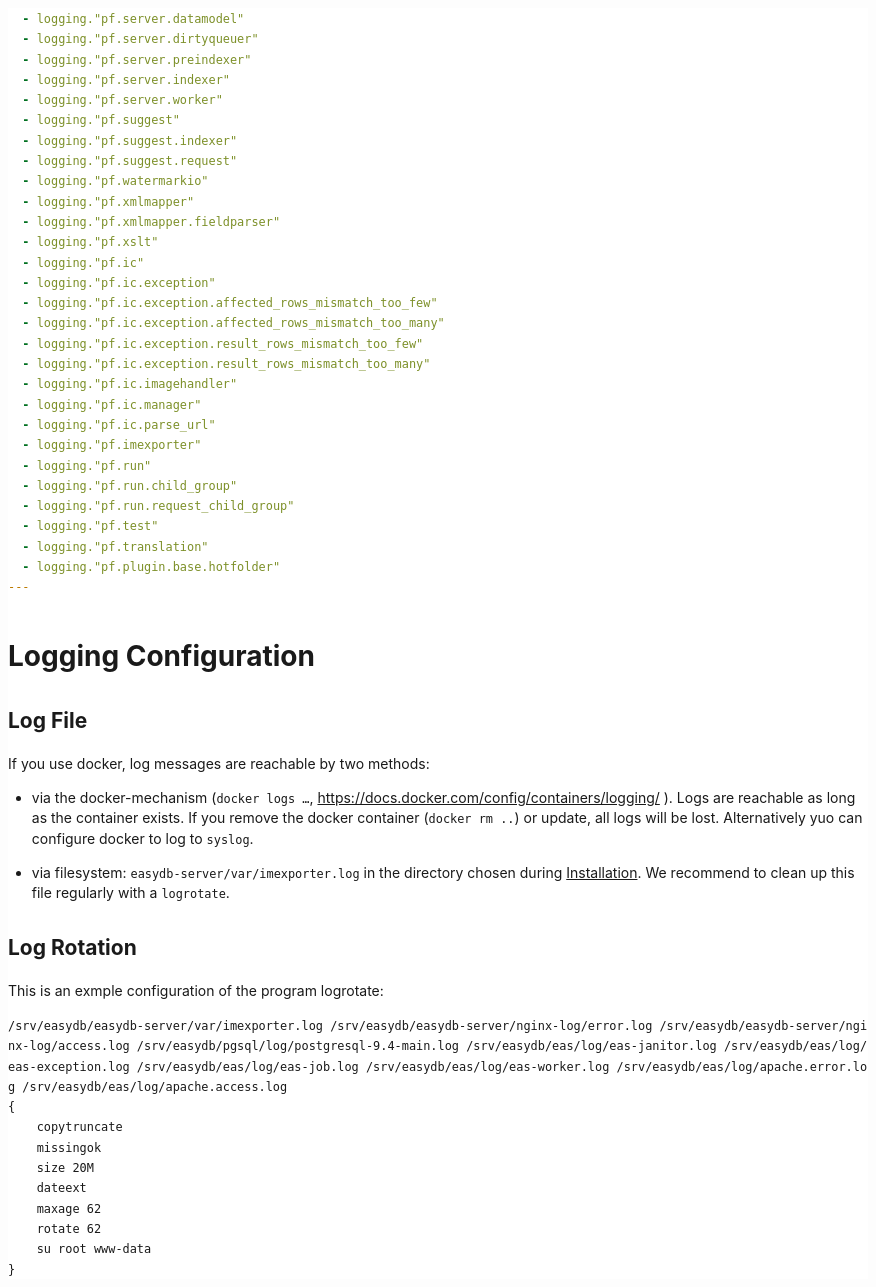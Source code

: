 ```yaml
  - logging."pf.server.datamodel"
  - logging."pf.server.dirtyqueuer"
  - logging."pf.server.preindexer"
  - logging."pf.server.indexer"
  - logging."pf.server.worker"
  - logging."pf.suggest"
  - logging."pf.suggest.indexer"
  - logging."pf.suggest.request"
  - logging."pf.watermarkio"
  - logging."pf.xmlmapper"
  - logging."pf.xmlmapper.fieldparser"
  - logging."pf.xslt"
  - logging."pf.ic"
  - logging."pf.ic.exception"
  - logging."pf.ic.exception.affected_rows_mismatch_too_few"
  - logging."pf.ic.exception.affected_rows_mismatch_too_many"
  - logging."pf.ic.exception.result_rows_mismatch_too_few"
  - logging."pf.ic.exception.result_rows_mismatch_too_many"
  - logging."pf.ic.imagehandler"
  - logging."pf.ic.manager"
  - logging."pf.ic.parse_url"
  - logging."pf.imexporter"
  - logging."pf.run"
  - logging."pf.run.child_group"
  - logging."pf.run.request_child_group"
  - logging."pf.test"
  - logging."pf.translation"
  - logging."pf.plugin.base.hotfolder"
---
```

# Logging Configuration

## Log File

If you use docker, log messages are reachable by two methods:

* via the docker-mechanism (`docker logs …`, https://docs.docker.com/config/containers/logging/ ). Logs are reachable as long as the container exists. If you remove the docker container (`docker rm ..`) or update, all logs will be lost. Alternatively yuo can configure docker to log to `syslog`.

* via filesystem: `easydb-server/var/imexporter.log` in the directory chosen during [Installation](/en/sysadmin/installation). We recommend to clean up this file regularly with a `logrotate`. 

## Log Rotation

This is an exmple configuration of the program logrotate:
```
/srv/easydb/easydb-server/var/imexporter.log /srv/easydb/easydb-server/nginx-log/error.log /srv/easydb/easydb-server/nginx-log/access.log /srv/easydb/pgsql/log/postgresql-9.4-main.log /srv/easydb/eas/log/eas-janitor.log /srv/easydb/eas/log/eas-exception.log /srv/easydb/eas/log/eas-job.log /srv/easydb/eas/log/eas-worker.log /srv/easydb/eas/log/apache.error.log /srv/easydb/eas/log/apache.access.log
{
    copytruncate
    missingok
    size 20M
    dateext
    maxage 62
    rotate 62
    su root www-data
}
```
